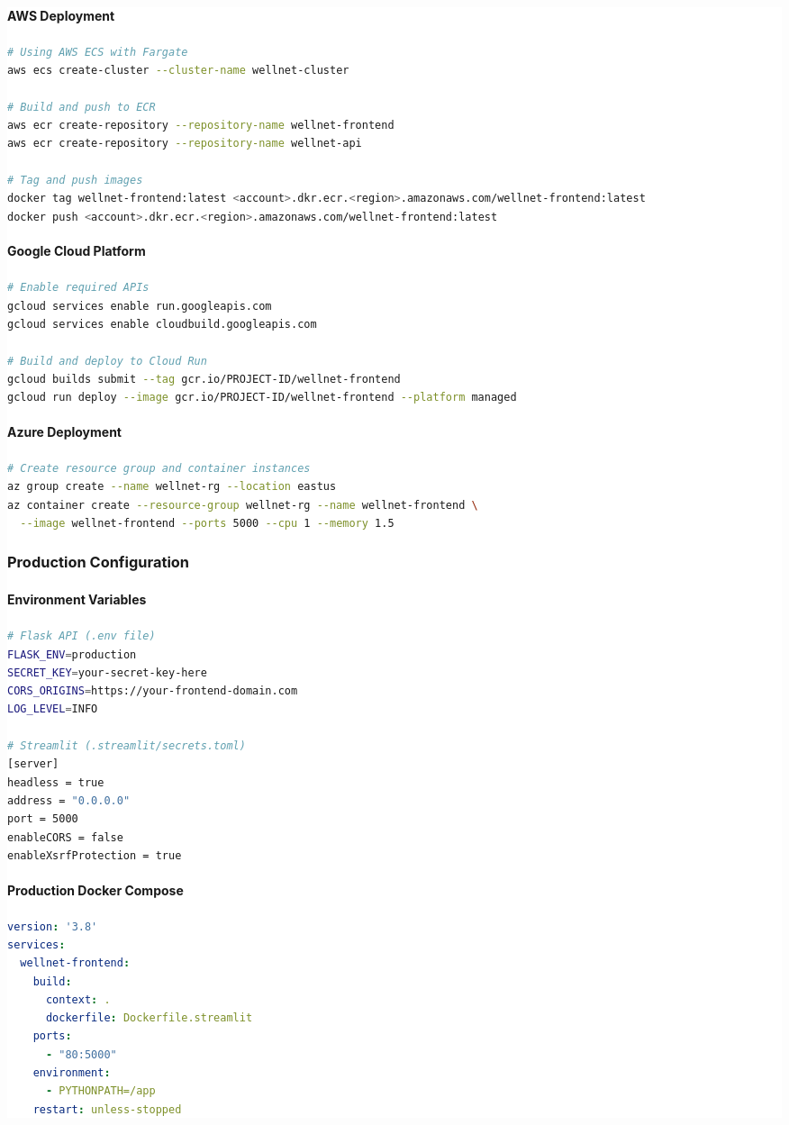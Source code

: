 #### AWS Deployment
```bash
# Using AWS ECS with Fargate
aws ecs create-cluster --cluster-name wellnet-cluster

# Build and push to ECR
aws ecr create-repository --repository-name wellnet-frontend
aws ecr create-repository --repository-name wellnet-api

# Tag and push images
docker tag wellnet-frontend:latest <account>.dkr.ecr.<region>.amazonaws.com/wellnet-frontend:latest
docker push <account>.dkr.ecr.<region>.amazonaws.com/wellnet-frontend:latest
```

#### Google Cloud Platform
```bash
# Enable required APIs
gcloud services enable run.googleapis.com
gcloud services enable cloudbuild.googleapis.com

# Build and deploy to Cloud Run
gcloud builds submit --tag gcr.io/PROJECT-ID/wellnet-frontend
gcloud run deploy --image gcr.io/PROJECT-ID/wellnet-frontend --platform managed
```

#### Azure Deployment
```bash
# Create resource group and container instances
az group create --name wellnet-rg --location eastus
az container create --resource-group wellnet-rg --name wellnet-frontend \
  --image wellnet-frontend --ports 5000 --cpu 1 --memory 1.5
```

### Production Configuration

#### Environment Variables
```bash
# Flask API (.env file)
FLASK_ENV=production
SECRET_KEY=your-secret-key-here
CORS_ORIGINS=https://your-frontend-domain.com
LOG_LEVEL=INFO

# Streamlit (.streamlit/secrets.toml)
[server]
headless = true
address = "0.0.0.0"
port = 5000
enableCORS = false
enableXsrfProtection = true
```

#### Production Docker Compose
```yaml
version: '3.8'
services:
  wellnet-frontend:
    build:
      context: .
      dockerfile: Dockerfile.streamlit
    ports:
      - "80:5000"
    environment:
      - PYTHONPATH=/app
    restart: unless-stopped
```